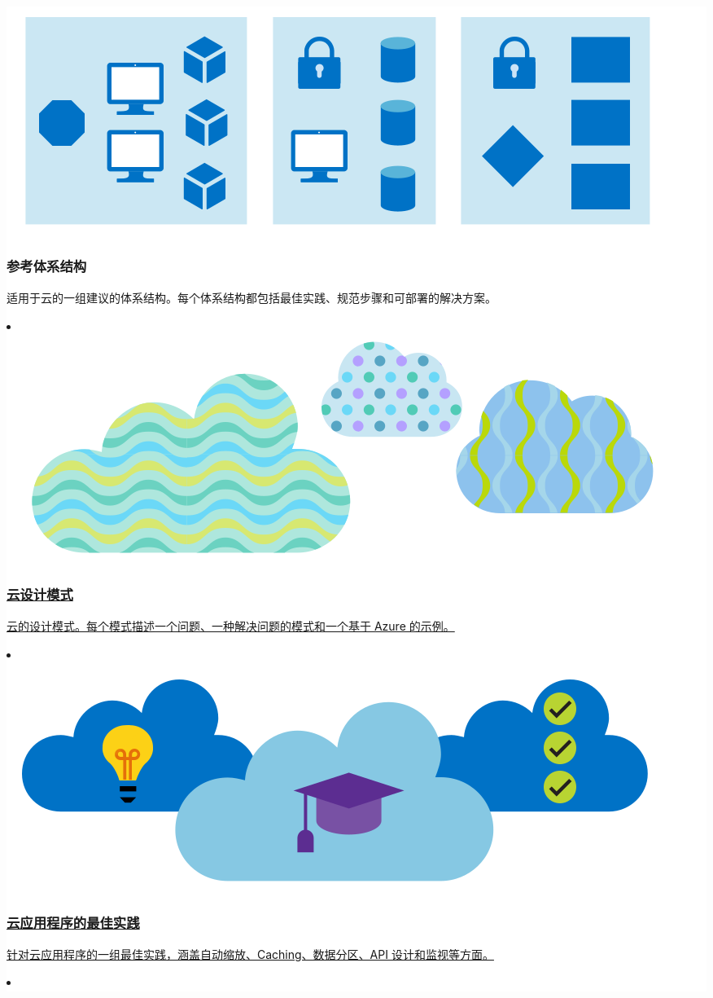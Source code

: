 <div class="cardSize"><div class="cardPadding"><div class="card"><div class="cardImageOuter"><div class="cardImage"><img data-scaleimage="media/index/azure-arch-2.svg" src="media/index/azure-arch-2.svg" alt="" /></div></div><div class="cardText"><h3>参考体系结构</h3><p>适用于云的一组建议的体系结构。每个体系结构都包括最佳实践、规范步骤和可部署的解决方案。</p></div></div></div></div></a>
</li><li><a href="http://aka.ms/cloud-design-patterns">
<div class="cardSize"><div class="cardPadding"><div class="card"><div class="cardImageOuter"><div class="cardImage"><img data-scaleimage="media/index/azure-arch-3.svg" src="media/index/azure-arch-3.svg" alt="" /></div></div><div class="cardText"><h3>云设计模式</h3><p>云的设计模式。每个模式描述一个问题、一种解决问题的模式和一个基于 Azure 的示例。</p></div></div></div></div></a>
</li><li><a href="http://aka.ms/practices">
<div class="cardSize"><div class="cardPadding"><div class="card"><div class="cardImageOuter"><div class="cardImage"><img data-scaleimage="media/index/azure-arch-4.svg" src="media/index/azure-arch-4.svg" alt="" /></div></div><div class="cardText"><h3>云应用程序的最佳实践</h3><p>针对云应用程序的一组最佳实践，涵盖自动缩放、Caching、数据分区、API 设计和监视等方面。</p></div></div></div></div></a>
</li><li><a href="http://aka.ms/cloud-scenarios">